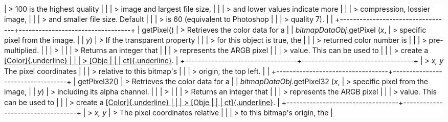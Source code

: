 | > 100 is the highest quality | |
| > image and largest file size, | |
| > and lower values indicate more | |
| > compression, lossier image, | |
| > and smaller file size. Default | |
| > is 60 (equivalent to Photoshop | |
| > quality 7). | |
+----------------------------------+----------------------------------+
| getPixel() | > Retrieves the color data for a |
| _bitmapDataObj_.getPixel (_x_, | > specific pixel from the image. |
| _y_) | > If the transparent property |
| | > for this object is true, the |
| | > returned color number is |
| | > pre-multiplied. |
| | > |
| | > Returns an integer that |
| | > represents the ARGB pixel |
| | > value. This can be used to |
| | > create a [[Color]{.underline} |
| | > [Obje |
| | ct]{.underline}](#color-object). |
+----------------------------------+----------------------------------+
| > _x, y_ The pixel coordinates | |
| > relative to this bitmap's | |
| > origin, the top left. | |
+----------------------------------+----------------------------------+
| getPixel32() | > Retrieves the color data for a |
| _bitmapDataObj_.getPixel32 (_x_, | > specific pixel from the image, |
| _y_) | > including its alpha channel. |
| | > |
| | > Returns an integer that |
| | > represents the ARGB pixel |
| | > value. This can be used to |
| | > create a [[Color]{.underline} |
| | > [Obje |
| | ct]{.underline}](#color-object). |
+----------------------------------+----------------------------------+
| > _x, y_ | > The pixel coordinates relative |
| | > to this bitmap's origin, the |